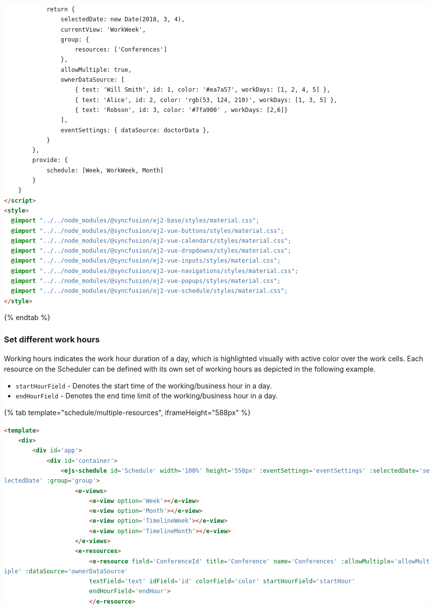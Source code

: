 ```html
            return {
                selectedDate: new Date(2018, 3, 4),
                currentView: 'WorkWeek',
                group: {
                    resources: ['Conferences']
                },
                allowMultiple: true,
                ownerDataSource: [
                    { text: 'Will Smith', id: 1, color: '#ea7a57', workDays: [1, 2, 4, 5] },
                    { text: 'Alice', id: 2, color: 'rgb(53, 124, 210)', workDays: [1, 3, 5] },
                    { text: 'Robson', id: 3, color: '#7fa900' , workDays: [2,6]}
                ],
                eventSettings: { dataSource: doctorData },
            }
        },
        provide: {
            schedule: [Week, WorkWeek, Month]
        }
    }
</script>
<style>
  @import "../../node_modules/@syncfusion/ej2-base/styles/material.css";
  @import "../../node_modules/@syncfusion/ej2-vue-buttons/styles/material.css";
  @import "../../node_modules/@syncfusion/ej2-vue-calendars/styles/material.css";
  @import "../../node_modules/@syncfusion/ej2-vue-dropdowns/styles/material.css";
  @import "../../node_modules/@syncfusion/ej2-vue-inputs/styles/material.css";
  @import "../../node_modules/@syncfusion/ej2-vue-navigations/styles/material.css";
  @import "../../node_modules/@syncfusion/ej2-vue-popups/styles/material.css";
  @import "../../node_modules/@syncfusion/ej2-vue-schedule/styles/material.css";
</style>

```

{% endtab %}

### Set different work hours

Working hours indicates the work hour duration of a day, which is highlighted visually with active color over the work cells. Each resource on the Scheduler can be defined with its own set of working hours as depicted in the following example.

* `startHourField` - Denotes the start time of the working/business hour in a day.
* `endHourField` - Denotes the end time limit of the working/business hour in a day.

{% tab template="schedule/multiple-resources", iframeHeight="588px" %}

```html
<template>
    <div>
        <div id='app'>
            <div id='container'>
                <ejs-schedule id='Schedule' width='100%' height='550px' :eventSettings='eventSettings' :selectedDate='selectedDate' :group='group'>
                    <e-views>
                        <e-view option='Week'></e-view>
                        <e-view option='Month'></e-view>
                        <e-view option='TimelineWeek'></e-view>
                        <e-view option='TimelineMonth'></e-view>
                    </e-views>
                    <e-resources>
                        <e-resource field='ConferenceId' title='Conference' name='Conferences' :allowMultiple='allowMultiple' :dataSource='ownerDataSource'
                        textField='text' idField='id' colorField='color' startHourField='startHour'
                        endHourField='endHour'>
                        </e-resource>
```
